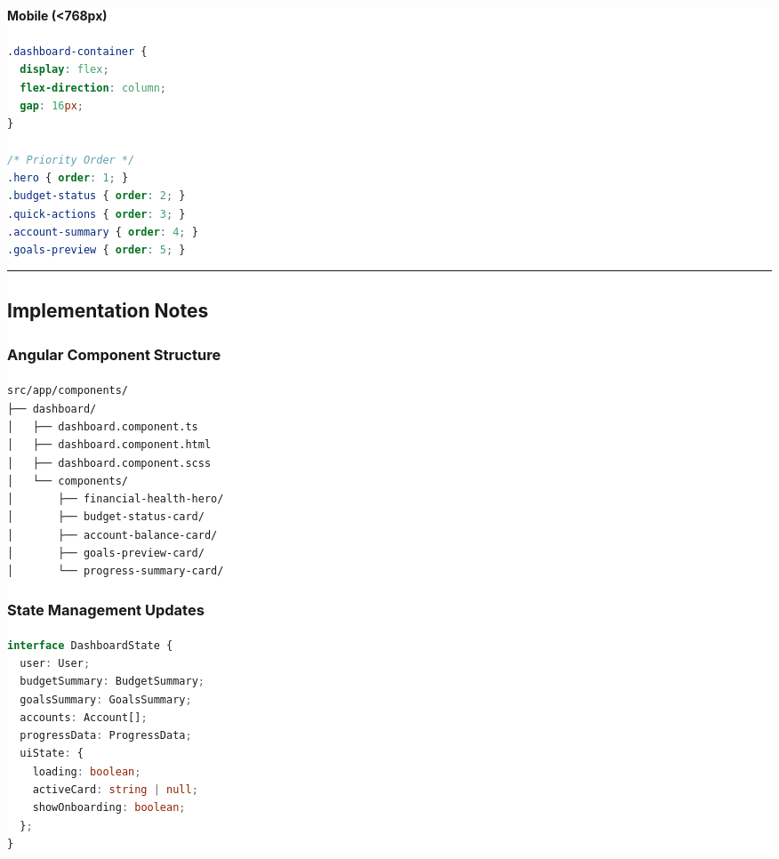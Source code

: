 #### Mobile (<768px)
```css
.dashboard-container {
  display: flex;
  flex-direction: column;
  gap: 16px;
}

/* Priority Order */
.hero { order: 1; }
.budget-status { order: 2; }
.quick-actions { order: 3; }
.account-summary { order: 4; }
.goals-preview { order: 5; }
```

---

## Implementation Notes

### Angular Component Structure
```
src/app/components/
├── dashboard/
│   ├── dashboard.component.ts
│   ├── dashboard.component.html
│   ├── dashboard.component.scss
│   └── components/
│       ├── financial-health-hero/
│       ├── budget-status-card/
│       ├── account-balance-card/
│       ├── goals-preview-card/
│       └── progress-summary-card/
```

### State Management Updates
```typescript
interface DashboardState {
  user: User;
  budgetSummary: BudgetSummary;
  goalsSummary: GoalsSummary;
  accounts: Account[];
  progressData: ProgressData;
  uiState: {
    loading: boolean;
    activeCard: string | null;
    showOnboarding: boolean;
  };
}
```
